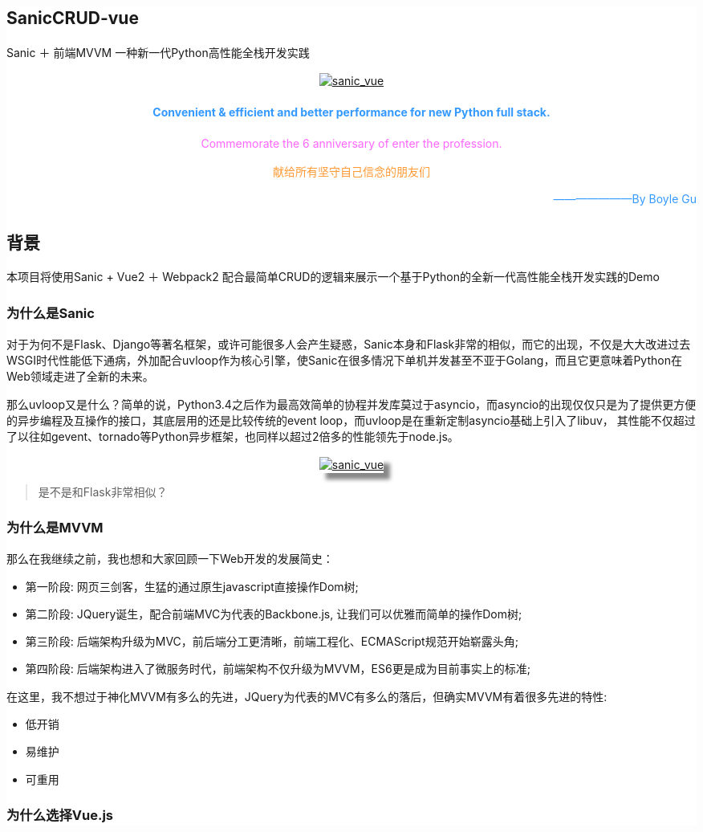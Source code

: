 ## SanicCRUD-vue

Sanic ＋ 前端MVVM 一种新一代Python高性能全栈开发实践

<p align="center">
  <a href ="##"><img alt="sanic_vue" src="http://i2.muimg.com/536217/20f0cc743f009782.png"></a>

<h4 align="center" style="color:	#3399FF">
Convenient & efficient and better performance for new Python full stack.
</h4>

<p align="center" style="color: #FF66FF">Commemorate the 6 anniversary of enter the profession.</p>

<p align="center" style="color: #FF9933">献给所有坚守自己信念的朋友们</p>

<p align="right" style="color: #3399FF">———————By Boyle Gu</p>

## 背景
本项目将使用Sanic + Vue2 ＋ Webpack2 配合最简单CRUD的逻辑来展示一个基于Python的全新一代高性能全栈开发实践的Demo


### 为什么是Sanic
对于为何不是Flask、Django等著名框架，或许可能很多人会产生疑惑，Sanic本身和Flask非常的相似，而它的出现，不仅是大大改进过去WSGI时代性能低下通病，外加配合uvloop作为核心引擎，使Sanic在很多情况下单机并发甚至不亚于Golang，而且它更意味着Python在Web领域走进了全新的未来。

那么uvloop又是什么？简单的说，Python3.4之后作为最高效简单的协程并发库莫过于asyncio，而asyncio的出现仅仅只是为了提供更方便的异步编程及互操作的接口，其底层用的还是比较传统的event loop，而uvloop是在重新定制asyncio基础上引入了libuv，
其性能不仅超过了以往如gevent、tornado等Python异步框架，也同样以超过2倍多的性能领先于node.js。

<p align="center">
  <a href ="##"><img style="box-shadow: 8px 8px 5px #888888;"alt="sanic_vue" src="http://i2.muimg.com/536217/d814cd60b591dc33.png"></a>

> 是不是和Flask非常相似？


### 为什么是MVVM

那么在我继续之前，我也想和大家回顾一下Web开发的发展简史：

- 第一阶段: 网页三剑客，生猛的通过原生javascript直接操作Dom树;

- 第二阶段: JQuery诞生，配合前端MVC为代表的Backbone.js, 让我们可以优雅而简单的操作Dom树;

- 第三阶段: 后端架构升级为MVC，前后端分工更清晰，前端工程化、ECMAScript规范开始崭露头角;

- 第四阶段: 后端架构进入了微服务时代，前端架构不仅升级为MVVM，ES6更是成为目前事实上的标准;

在这里，我不想过于神化MVVM有多么的先进，JQuery为代表的MVC有多么的落后，但确实MVVM有着很多先进的特性:

- 低开销

- 易维护

- 可重用

### 为什么选择Vue.js
